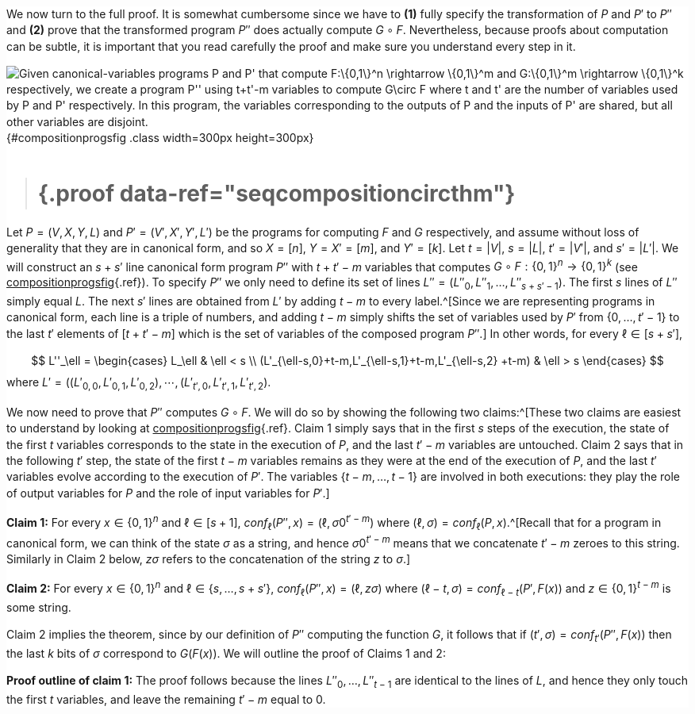 
We now turn to the full proof.
It is somewhat cumbersome since we have to __(1)__ fully specify the transformation of $P$ and $P'$ to $P''$ and __(2)__ prove that the transformed program $P''$ does actually compute $G \circ F$.
Nevertheless, because proofs about computation can be subtle, it is important that you read carefully the proof and make sure  you understand every step  in it.


![Given canonical-variables programs $P$ and $P'$ that compute $F:\{0,1\}^n \rightarrow \{0,1\}^m$ and $G:\{0,1\}^m \rightarrow \{0,1\}^k$ respectively, we create a program $P''$ using $t+t'-m$ variables to compute $G\circ F$ where $t$ and $t'$ are the number of variables used by $P$ and $P'$ respectively. In this program, the variables corresponding to the outputs of $P$ and the inputs of $P'$ are shared, but all other variables are disjoint.](../figure/compositionprogs.png){#compositionprogsfig .class width=300px height=300px}

> # {.proof data-ref="seqcompositioncircthm"}
Let $P=(V,X,Y,L)$ and $P'=(V',X',Y',L')$ be the programs for computing $F$ and $G$ respectively, and assume without loss of generality that they are in canonical form, and so $X = [n]$, $Y=X'=[m]$, and $Y'=[k]$.
Let $t=|V|$, $s=|L|$, $t'=|V'|$, and $s'=|L'|$.
We will construct an $s+s'$ line canonical form program $P''$ with $t+t'-m$ variables that computes $G\circ F:\{0,1\}^n \rightarrow \{0,1\}^k$ (see [compositionprogsfig](){.ref}).
To specify $P''$ we only need to define its set of lines $L'' = (L''_0,L''_1,\ldots, L''_{s+s'-1})$.
The first $s$ lines of $L''$ simply equal $L$.
The next $s'$ lines are obtained from $L'$  by adding $t-m$ to every label.^[Since we are representing programs in canonical form, each line is a triple of numbers, and adding $t-m$ simply shifts the set of variables used by $P'$ from $\{0,\ldots,t'-1\}$ to the last $t'$ elements of $[t+t'-m]$ which is the set of variables of the composed program $P''$.]
In other words, for every $\ell \in [s+s']$,
>
$$
L''_\ell = \begin{cases} L_\ell & \ell < s \\
                         (L'_{\ell-s,0}+t-m,L'_{\ell-s,1}+t-m,L'_{\ell-s,2} +t-m) & \ell > s
            \end{cases}
$$
where $L' = ((L'_{0,0},L'_{0,1},L'_{0,2}), \cdots , (L'_{t',0},L'_{t',1},L'_{t',2})$.
>
We now need to prove that  $P''$ computes $G \circ F$.
We will do so by showing the following two claims:^[These two claims are easiest to understand by looking at [compositionprogsfig](){.ref}. Claim 1 simply says that in the first $s$ steps of the execution, the state of the first $t$ variables corresponds to the state in the execution of $P$, and the last $t'-m$ variables are untouched. Claim 2 says that in the following $t'$ step, the state of the first $t-m$ variables remains as they were at the end of the execution of $P$, and the last $t'$ variables evolve according to the execution of $P'$. The variables $\{ t-m,\ldots, t-1\}$ are involved in both executions: they play the role of output variables for $P$ and the role of input variables for $P'$.]
>
__Claim 1:__ For every $x\in \{0,1\}^n$ and $\ell \in [s+1]$, $conf_\ell(P'',x)=(\ell,\sigma 0^{t'-m})$ where $(\ell,\sigma)=conf_\ell(P,x)$.^[Recall that for a program in canonical form, we can think of the state $\sigma$ as a string, and hence $\sigma 0^{t'-m}$ means that we concatenate $t'-m$ zeroes to this string. Similarly in Claim 2 below, $z \sigma$ refers to the concatenation of the string $z$ to $\sigma$.]
>
__Claim 2:__ For every $x\in \{0,1\}^n$ and  $\ell \in \{s,\ldots, s+s'\}$, $conf_\ell(P'',x) = (\ell, z\sigma)$ where $(\ell-t,\sigma)=conf_{\ell-t}(P',F(x))$ and $z\in \{0,1\}^{t-m}$ is some string.
>
Claim 2 implies the theorem, since  by our definition of $P''$ computing the function $G$, it follows that if $(t',\sigma) = conf_{t'}(P'',F(x))$ then the last $k$ bits of $\sigma$ correspond to $G(F(x))$.
We will outline the proof of Claims 1 and 2:
>
__Proof outline of claim 1:__ The proof follows because the lines $L''_0,\ldots,L''_{t-1}$ are identical to the lines of $L$, and hence they only touch the first $t$ variables, and leave the remaining $t'-m$ equal to $0$.
>